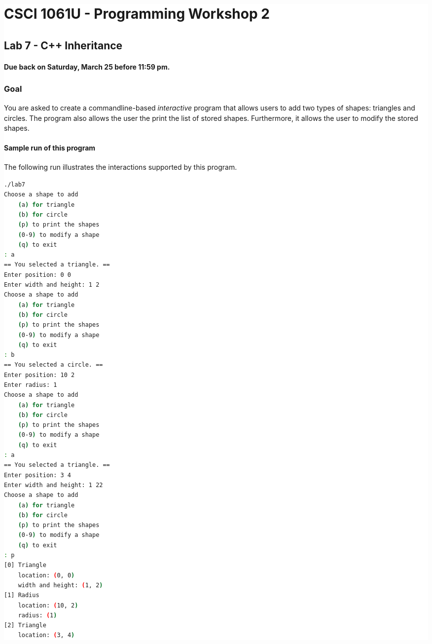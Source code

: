 # CSCI 1061U - Programming Workshop 2

## Lab 7 - C++ Inheritance 

**Due back on Saturday, March 25 before 11:59 pm.**

### Goal 

You are asked to create a commandline-based _interactive_ program that allows users to add two types of shapes: triangles and circles.  The program also allows the user the print the list of stored shapes.  Furthermore, it allows the user to modify the stored shapes.  

#### Sample run of this program

The following run illustrates the interactions supported by this program.

~~~bash
./lab7
Choose a shape to add
	(a) for triangle
	(b) for circle
	(p) to print the shapes
	(0-9) to modify a shape
	(q) to exit
: a
== You selected a triangle. ==
Enter position: 0 0
Enter width and height: 1 2
Choose a shape to add
	(a) for triangle
	(b) for circle
	(p) to print the shapes
	(0-9) to modify a shape
	(q) to exit
: b
== You selected a circle. ==
Enter position: 10 2
Enter radius: 1
Choose a shape to add
	(a) for triangle
	(b) for circle
	(p) to print the shapes
	(0-9) to modify a shape
	(q) to exit
: a
== You selected a triangle. ==
Enter position: 3 4
Enter width and height: 1 22
Choose a shape to add
	(a) for triangle
	(b) for circle
	(p) to print the shapes
	(0-9) to modify a shape
	(q) to exit
: p
[0] Triangle
	location: (0, 0)
	width and height: (1, 2)
[1] Radius
	location: (10, 2)
	radius: (1)
[2] Triangle
	location: (3, 4)
~~~